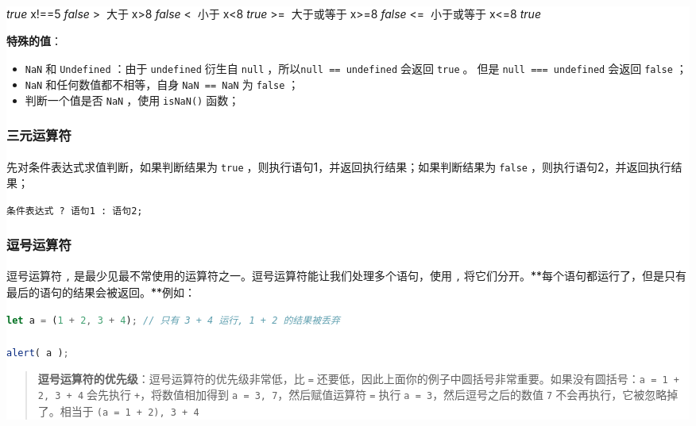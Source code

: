 <td valign="top"><em>true</em></td>
</tr>
<tr class="fixzebra">
<td valign="top">x!==5</td>
<td valign="top"><em>false</em></td>
</tr>
<tr>
<td valign="top">&gt;</td>
<td valign="top">&nbsp;大于</td>
<td valign="top">x&gt;8</td>
<td valign="top"><em>false</em></td>
</tr>
<tr class="fixzebra">
<td valign="top">&lt;</td>
<td valign="top">&nbsp;小于</td>
<td valign="top">x&lt;8</td>
<td valign="top"><em>true</em></td>
</tr>
<tr>
<td valign="top">&gt;=</td>
<td valign="top">&nbsp;大于或等于</td>
<td valign="top">x&gt;=8</td>
<td valign="top"><em>false</em></td>
</tr>
<tr class="fixzebra">
<td valign="top">&lt;=</td>
<td valign="top">&nbsp;小于或等于</td>
<td valign="top">x&lt;=8</td>
<td valign="top"><em>true</em></td>
</tr>
</tbody></table>

**特殊的值**：

+ `NaN` 和 `Undefined` ：由于 `undefined` 衍生自 `null` ，所以`null == undefined` 会返回 `true` 。 但是 `null === undefined` 会返回 `false` ；
+ `NaN` 和任何数值都不相等，自身 `NaN == NaN` 为 `false` ；
+ 判断一个值是否 `NaN` ，使用 `isNaN()` 函数；



### 三元运算符

先对条件表达式求值判断，如果判断结果为 `true` ，则执行语句1，并返回执行结果；如果判断结果为 `false` ，则执行语句2，并返回执行结果；

```
条件表达式 ? 语句1 : 语句2;
```



### 逗号运算符

逗号运算符 `,` 是最少见最不常使用的运算符之一。逗号运算符能让我们处理多个语句，使用 `,` 将它们分开。**每个语句都运行了，但是只有最后的语句的结果会被返回。**例如：

```js
let a = (1 + 2, 3 + 4); // 只有 3 + 4 运行, 1 + 2 的结果被丢弃

alert( a );
```

> **逗号运算符的优先级**：逗号运算符的优先级非常低，比 `=` 还要低，因此上面你的例子中圆括号非常重要。如果没有圆括号：`a = 1 + 2, 3 + 4` 会先执行 `+`，将数值相加得到 `a = 3, 7`，然后赋值运算符 `=` 执行 `a = 3`，然后逗号之后的数值 `7` 不会再执行，它被忽略掉了。相当于 `(a = 1 + 2), 3 + 4`
